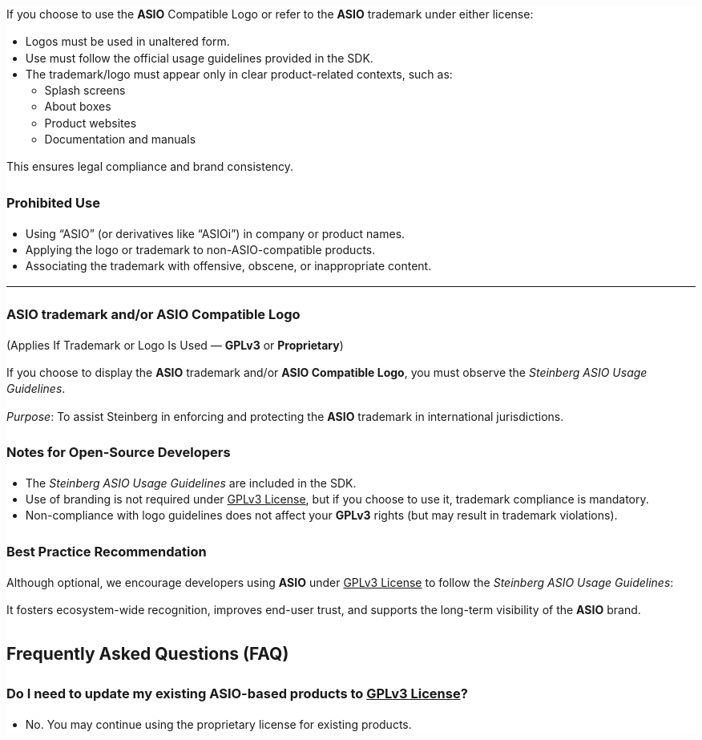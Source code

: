 If you choose to use the **ASIO** Compatible Logo or refer to the **ASIO** trademark under either license: 

- Logos must be used in unaltered form.
- Use must follow the official usage guidelines provided in the SDK.
- The trademark/logo must appear only in clear product-related contexts, such as: 
    - Splash screens 
    - About boxes 
    - Product websites 
    - Documentation and manuals 

This ensures legal compliance and brand consistency. 

### Prohibited Use 

- Using “ASIO” (or derivatives like “ASIOi”) in company or product names.
- Applying the logo or trademark to non-ASIO-compatible products.
- Associating the trademark with offensive, obscene, or inappropriate content.

---
### ASIO trademark and/or ASIO Compatible Logo 

(Applies If Trademark or Logo Is Used — **GPLv3** or **Proprietary**) 

If you choose to display the **ASIO** trademark and/or **ASIO Compatible Logo**, you must observe the *Steinberg ASIO Usage Guidelines*. 

*Purpose*: To assist Steinberg in enforcing and protecting the **ASIO** trademark in international jurisdictions.


### Notes for Open-Source Developers 

- The *Steinberg ASIO Usage Guidelines* are included in the SDK.
- Use of branding is not required under [GPLv3 License](https://www.gnu.org/licenses/gpl-3.0.en.html), but if you choose to use it, trademark compliance is mandatory.
- Non-compliance with logo guidelines does not affect your **GPLv3** rights (but may result in trademark violations).

### Best Practice Recommendation 

Although optional, we encourage developers using **ASIO** under [GPLv3 License](https://www.gnu.org/licenses/gpl-3.0.en.html) to follow the *Steinberg ASIO Usage Guidelines*: 

It fosters ecosystem-wide recognition, improves end-user trust, and supports the long-term visibility of the **ASIO** brand.

<div id='400'/>

## Frequently Asked Questions (FAQ)

### Do I need to update my existing ASIO-based products to [GPLv3 License](https://www.gnu.org/licenses/gpl-3.0.en.html)? 
- No. You may continue using the proprietary license for existing products. 

